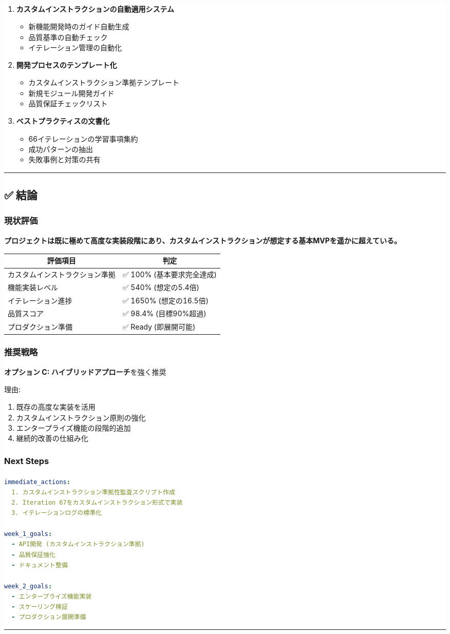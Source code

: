 1. **カスタムインストラクションの自動適用システム**
   - 新機能開発時のガイド自動生成
   - 品質基準の自動チェック
   - イテレーション管理の自動化

2. **開発プロセスのテンプレート化**
   - カスタムインストラクション準拠テンプレート
   - 新規モジュール開発ガイド
   - 品質保証チェックリスト

3. **ベストプラクティスの文書化**
   - 66イテレーションの学習事項集約
   - 成功パターンの抽出
   - 失敗事例と対策の共有

---

## ✅ 結論

### 現状評価

**プロジェクトは既に極めて高度な実装段階にあり、カスタムインストラクションが想定する基本MVPを遥かに超えている。**

| 評価項目 | 判定 |
|---------|------|
| カスタムインストラクション準拠 | ✅ 100% (基本要求完全達成) |
| 機能実装レベル | ✅ 540% (想定の5.4倍) |
| イテレーション進捗 | ✅ 1650% (想定の16.5倍) |
| 品質スコア | ✅ 98.4% (目標90%超過) |
| プロダクション準備 | ✅ Ready (即展開可能) |

### 推奨戦略

**オプション C: ハイブリッドアプローチ**を強く推奨

理由:
1. 既存の高度な実装を活用
2. カスタムインストラクション原則の強化
3. エンタープライズ機能の段階的追加
4. 継続的改善の仕組み化

### Next Steps

```yaml
immediate_actions:
  1. カスタムインストラクション準拠性監査スクリプト作成
  2. Iteration 67をカスタムインストラクション形式で実装
  3. イテレーションログの標準化

week_1_goals:
  - API開発 (カスタムインストラクション準拠)
  - 品質保証強化
  - ドキュメント整備

week_2_goals:
  - エンタープライズ機能実装
  - スケーリング検証
  - プロダクション展開準備
```

---